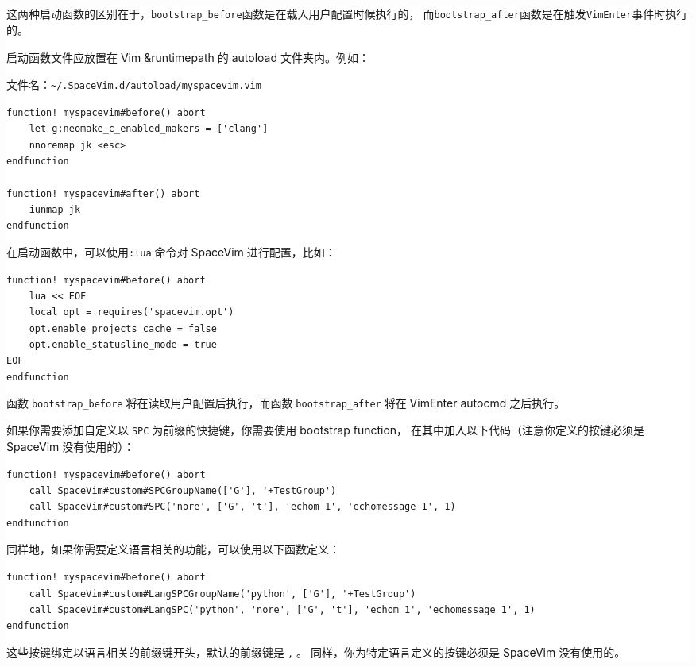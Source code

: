 这两种启动函数的区别在于，`bootstrap_before`函数是在载入用户配置时候执行的， 而`bootstrap_after`函数是在触发`VimEnter`事件时执行的。

启动函数文件应放置在 Vim &runtimepath 的 autoload 文件夹内。例如：

文件名：`~/.SpaceVim.d/autoload/myspacevim.vim`

```vim
function! myspacevim#before() abort
    let g:neomake_c_enabled_makers = ['clang']
    nnoremap jk <esc>
endfunction

function! myspacevim#after() abort
    iunmap jk
endfunction
```

在启动函数中，可以使用`:lua` 命令对 SpaceVim 进行配置，比如：

```vim
function! myspacevim#before() abort
    lua << EOF
    local opt = requires('spacevim.opt')
    opt.enable_projects_cache = false
    opt.enable_statusline_mode = true
EOF
endfunction
```

函数 `bootstrap_before` 将在读取用户配置后执行，而函数 `bootstrap_after` 将在 VimEnter autocmd 之后执行。

如果你需要添加自定义以 `SPC` 为前缀的快捷键，你需要使用 bootstrap function， 在其中加入以下代码（注意你定义的按键必须是 SpaceVim 没有使用的）：

```vim
function! myspacevim#before() abort
    call SpaceVim#custom#SPCGroupName(['G'], '+TestGroup')
    call SpaceVim#custom#SPC('nore', ['G', 't'], 'echom 1', 'echomessage 1', 1)
endfunction
```

同样地，如果你需要定义语言相关的功能，可以使用以下函数定义：

```vim
function! myspacevim#before() abort
    call SpaceVim#custom#LangSPCGroupName('python', ['G'], '+TestGroup')
    call SpaceVim#custom#LangSPC('python', 'nore', ['G', 't'], 'echom 1', 'echomessage 1', 1)
endfunction
```

这些按键绑定以语言相关的前缀键开头，默认的前缀键是 `,` 。 同样，你为特定语言定义的按键必须是 SpaceVim 没有使用的。
